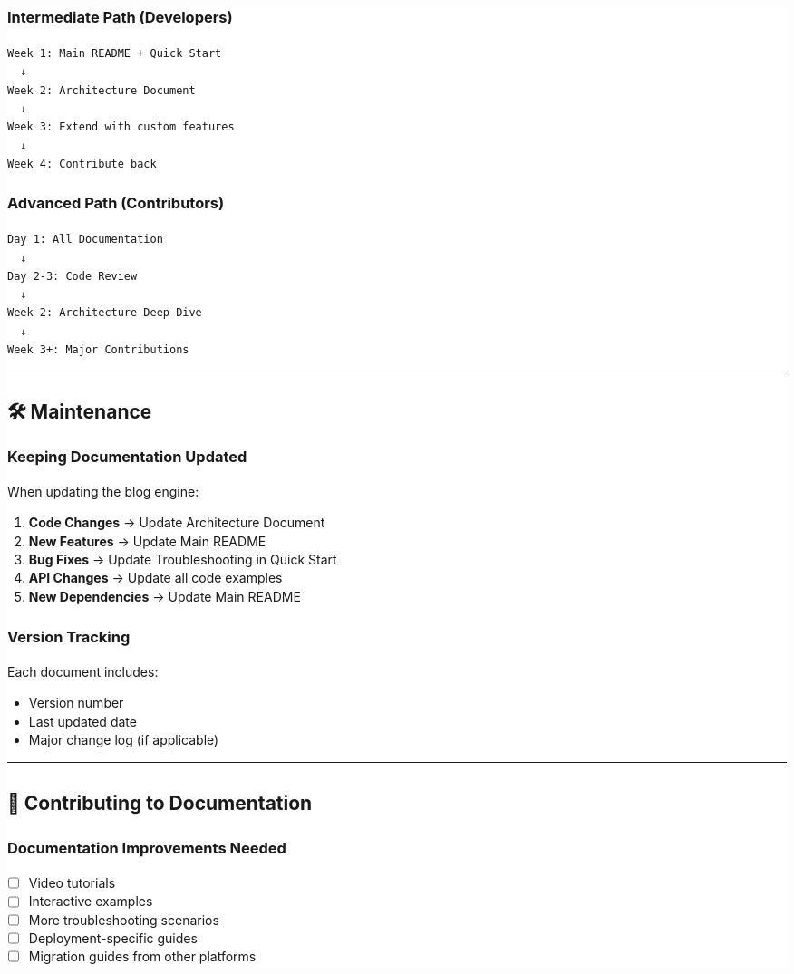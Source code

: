### Intermediate Path (Developers)

```
Week 1: Main README + Quick Start
  ↓
Week 2: Architecture Document
  ↓
Week 3: Extend with custom features
  ↓
Week 4: Contribute back
```

### Advanced Path (Contributors)

```
Day 1: All Documentation
  ↓
Day 2-3: Code Review
  ↓
Week 2: Architecture Deep Dive
  ↓
Week 3+: Major Contributions
```

---

## 🛠️ Maintenance

### Keeping Documentation Updated

When updating the blog engine:

1. **Code Changes** → Update Architecture Document
2. **New Features** → Update Main README
3. **Bug Fixes** → Update Troubleshooting in Quick Start
4. **API Changes** → Update all code examples
5. **New Dependencies** → Update Main README

### Version Tracking

Each document includes:
- Version number
- Last updated date
- Major change log (if applicable)

---

## 🤝 Contributing to Documentation

### Documentation Improvements Needed

- [ ] Video tutorials
- [ ] Interactive examples
- [ ] More troubleshooting scenarios
- [ ] Deployment-specific guides
- [ ] Migration guides from other platforms
